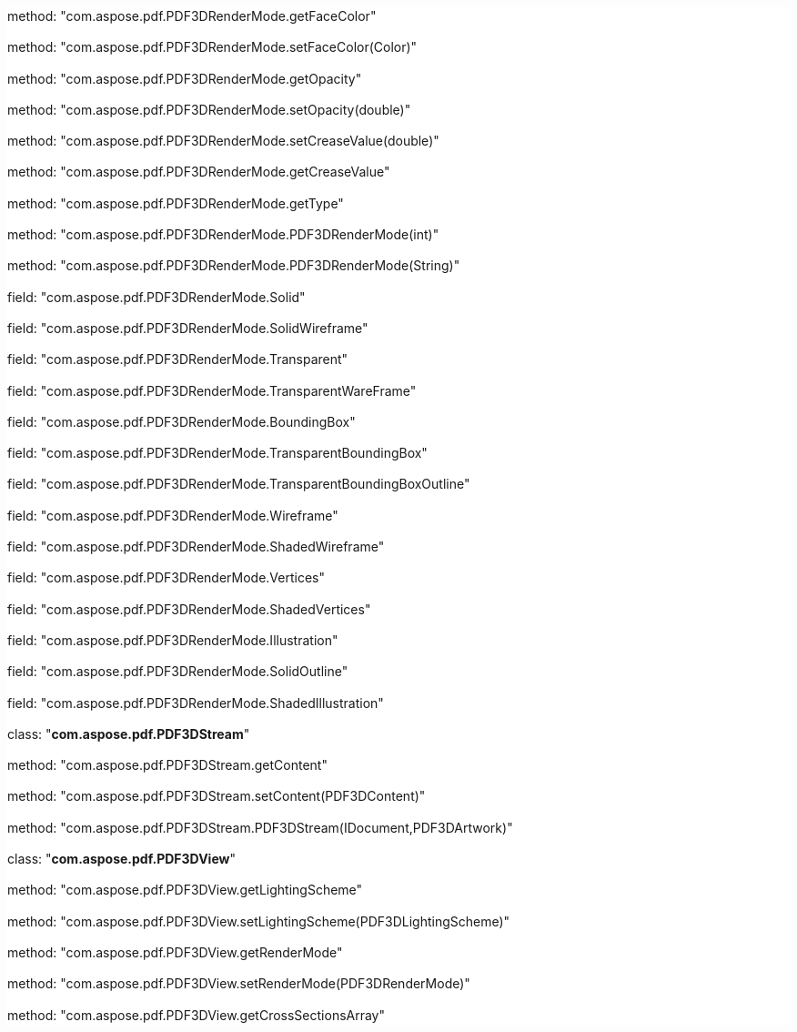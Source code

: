 method: "com.aspose.pdf.PDF3DRenderMode.getFaceColor"

method: "com.aspose.pdf.PDF3DRenderMode.setFaceColor(Color)"

method: "com.aspose.pdf.PDF3DRenderMode.getOpacity"

method: "com.aspose.pdf.PDF3DRenderMode.setOpacity(double)"

method: "com.aspose.pdf.PDF3DRenderMode.setCreaseValue(double)"

method: "com.aspose.pdf.PDF3DRenderMode.getCreaseValue"

method: "com.aspose.pdf.PDF3DRenderMode.getType"

method: "com.aspose.pdf.PDF3DRenderMode.PDF3DRenderMode(int)"

method: "com.aspose.pdf.PDF3DRenderMode.PDF3DRenderMode(String)"

field: "com.aspose.pdf.PDF3DRenderMode.Solid"

field: "com.aspose.pdf.PDF3DRenderMode.SolidWireframe"

field: "com.aspose.pdf.PDF3DRenderMode.Transparent"

field: "com.aspose.pdf.PDF3DRenderMode.TransparentWareFrame"

field: "com.aspose.pdf.PDF3DRenderMode.BoundingBox"

field: "com.aspose.pdf.PDF3DRenderMode.TransparentBoundingBox"

field: "com.aspose.pdf.PDF3DRenderMode.TransparentBoundingBoxOutline"

field: "com.aspose.pdf.PDF3DRenderMode.Wireframe"

field: "com.aspose.pdf.PDF3DRenderMode.ShadedWireframe"

field: "com.aspose.pdf.PDF3DRenderMode.Vertices"

field: "com.aspose.pdf.PDF3DRenderMode.ShadedVertices"

field: "com.aspose.pdf.PDF3DRenderMode.Illustration"

field: "com.aspose.pdf.PDF3DRenderMode.SolidOutline"

field: "com.aspose.pdf.PDF3DRenderMode.ShadedIllustration"

class: "**com.aspose.pdf.PDF3DStream**"

method: "com.aspose.pdf.PDF3DStream.getContent"

method: "com.aspose.pdf.PDF3DStream.setContent(PDF3DContent)"

method: "com.aspose.pdf.PDF3DStream.PDF3DStream(IDocument,PDF3DArtwork)"

class: "**com.aspose.pdf.PDF3DView**"

method: "com.aspose.pdf.PDF3DView.getLightingScheme"

method: "com.aspose.pdf.PDF3DView.setLightingScheme(PDF3DLightingScheme)"

method: "com.aspose.pdf.PDF3DView.getRenderMode"

method: "com.aspose.pdf.PDF3DView.setRenderMode(PDF3DRenderMode)"

method: "com.aspose.pdf.PDF3DView.getCrossSectionsArray"
